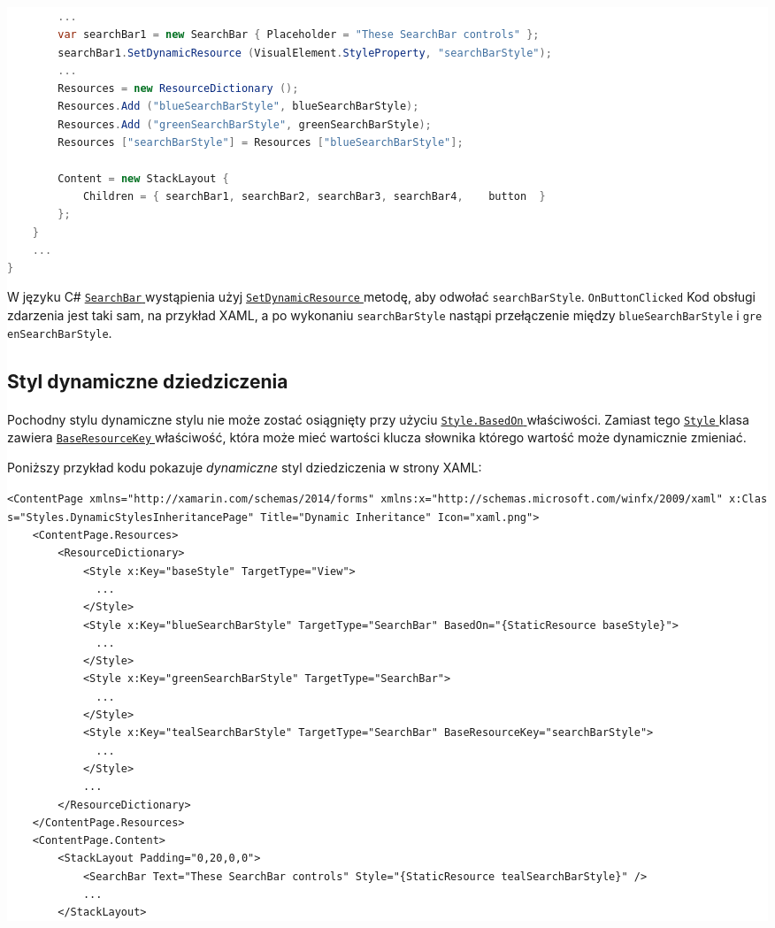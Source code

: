 ```csharp
        ...
        var searchBar1 = new SearchBar { Placeholder = "These SearchBar controls" };
        searchBar1.SetDynamicResource (VisualElement.StyleProperty, "searchBarStyle");
        ...
        Resources = new ResourceDictionary ();
        Resources.Add ("blueSearchBarStyle", blueSearchBarStyle);
        Resources.Add ("greenSearchBarStyle", greenSearchBarStyle);
        Resources ["searchBarStyle"] = Resources ["blueSearchBarStyle"];

        Content = new StackLayout {
            Children = { searchBar1, searchBar2, searchBar3, searchBar4,    button  }
        };
    }
    ...
}
```

W języku C# [ `SearchBar` ](https://developer.xamarin.com/api/type/Xamarin.Forms.SearchBar/) wystąpienia użyj [ `SetDynamicResource` ](https://developer.xamarin.com/api/member/Xamarin.Forms.Element.SetDynamicResource/) metodę, aby odwołać `searchBarStyle`. `OnButtonClicked` Kod obsługi zdarzenia jest taki sam, na przykład XAML, a po wykonaniu `searchBarStyle` nastąpi przełączenie między `blueSearchBarStyle` i `greenSearchBarStyle`.

<a name="dynamic-style-inheritance">

## <a name="dynamic-style-inheritance"></a>Styl dynamiczne dziedziczenia

Pochodny stylu dynamiczne stylu nie może zostać osiągnięty przy użyciu [ `Style.BasedOn` ](https://developer.xamarin.com/api/property/Xamarin.Forms.Style.BasedOn/) właściwości. Zamiast tego [ `Style` ](https://developer.xamarin.com/api/type/Xamarin.Forms.Style/) klasa zawiera [ `BaseResourceKey` ](https://developer.xamarin.com/api/property/Xamarin.Forms.Style.BaseResourceKey/) właściwość, która może mieć wartości klucza słownika którego wartość może dynamicznie zmieniać.

Poniższy przykład kodu pokazuje *dynamiczne* styl dziedziczenia w strony XAML:

```xaml
<ContentPage xmlns="http://xamarin.com/schemas/2014/forms" xmlns:x="http://schemas.microsoft.com/winfx/2009/xaml" x:Class="Styles.DynamicStylesInheritancePage" Title="Dynamic Inheritance" Icon="xaml.png">
    <ContentPage.Resources>
        <ResourceDictionary>
            <Style x:Key="baseStyle" TargetType="View">
              ...
            </Style>
            <Style x:Key="blueSearchBarStyle" TargetType="SearchBar" BasedOn="{StaticResource baseStyle}">
              ...
            </Style>
            <Style x:Key="greenSearchBarStyle" TargetType="SearchBar">
              ...
            </Style>
            <Style x:Key="tealSearchBarStyle" TargetType="SearchBar" BaseResourceKey="searchBarStyle">
              ...
            </Style>
            ...
        </ResourceDictionary>
    </ContentPage.Resources>
    <ContentPage.Content>
        <StackLayout Padding="0,20,0,0">
            <SearchBar Text="These SearchBar controls" Style="{StaticResource tealSearchBarStyle}" />
            ...
        </StackLayout>
```